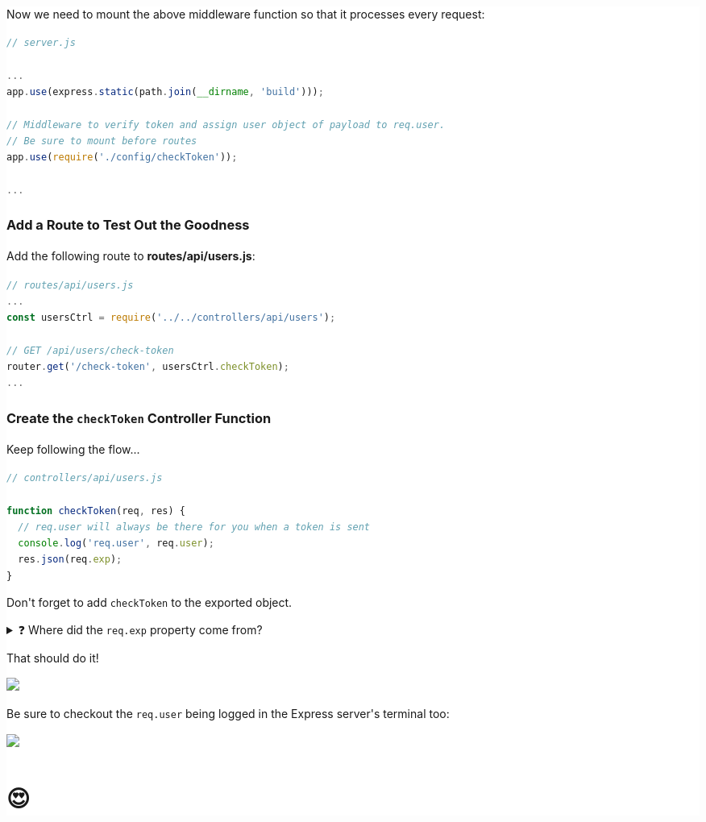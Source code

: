 Now we need to mount the above middleware function so that it processes every request:

```js
// server.js

...
app.use(express.static(path.join(__dirname, 'build')));

// Middleware to verify token and assign user object of payload to req.user.
// Be sure to mount before routes
app.use(require('./config/checkToken'));

...
```

### Add a Route to Test Out the Goodness

Add the following route to **routes/api/users.js**:

```js
// routes/api/users.js
...
const usersCtrl = require('../../controllers/api/users');

// GET /api/users/check-token
router.get('/check-token', usersCtrl.checkToken);
...
```

### Create the `checkToken` Controller Function

Keep following the flow...

```js
// controllers/api/users.js

function checkToken(req, res) {
  // req.user will always be there for you when a token is sent
  console.log('req.user', req.user);
  res.json(req.exp);
}
```

Don't forget to add `checkToken` to the exported object.

<details><summary>❓ Where did the <code>req.exp</code> property come from?</summary></details>

That should do it!

<img src="https://i.imgur.com/GgRQELR.png">

Be sure to checkout the `req.user` being logged in the Express server's terminal too:

<img src="https://i.imgur.com/R0NWVoz.png">

# 😍

